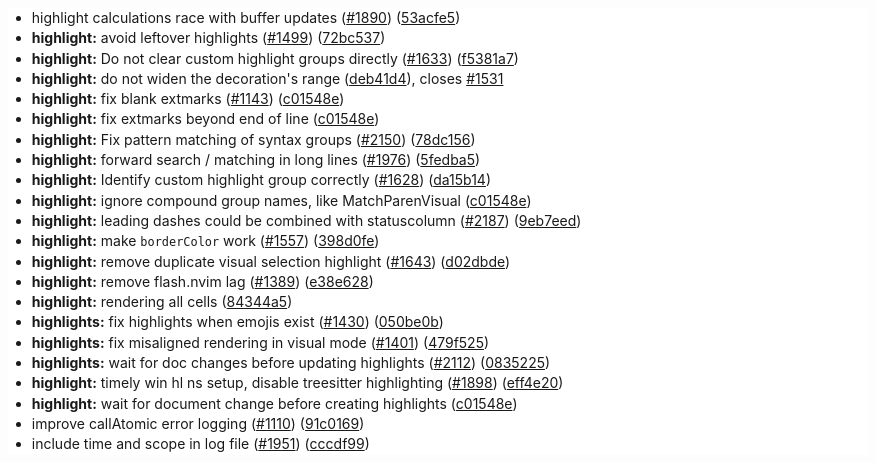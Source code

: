 * highlight calculations race with buffer updates ([#1890](https://github.com/archilkarchava/vscode-neovim/issues/1890)) ([53acfe5](https://github.com/archilkarchava/vscode-neovim/commit/53acfe564012b9b1a20563d665791a8f28f810d5))
* **highlight:** avoid leftover highlights ([#1499](https://github.com/archilkarchava/vscode-neovim/issues/1499)) ([72bc537](https://github.com/archilkarchava/vscode-neovim/commit/72bc5372c19dda231c20be683c718af0cc042d0c))
* **highlight:** Do not clear custom highlight groups directly ([#1633](https://github.com/archilkarchava/vscode-neovim/issues/1633)) ([f5381a7](https://github.com/archilkarchava/vscode-neovim/commit/f5381a726ebb40c679d4c410659a11dc93d6b7da))
* **highlight:** do not widen the decoration's range ([deb41d4](https://github.com/archilkarchava/vscode-neovim/commit/deb41d463de8d04453f1ca5e2b8acf6393e7464a)), closes [#1531](https://github.com/archilkarchava/vscode-neovim/issues/1531)
* **highlight:** fix blank extmarks ([#1143](https://github.com/archilkarchava/vscode-neovim/issues/1143)) ([c01548e](https://github.com/archilkarchava/vscode-neovim/commit/c01548e08a2c5edfec8a070a291a64aafc6a7db6))
* **highlight:** fix extmarks beyond end of line ([c01548e](https://github.com/archilkarchava/vscode-neovim/commit/c01548e08a2c5edfec8a070a291a64aafc6a7db6))
* **highlight:** Fix pattern matching of syntax groups ([#2150](https://github.com/archilkarchava/vscode-neovim/issues/2150)) ([78dc156](https://github.com/archilkarchava/vscode-neovim/commit/78dc156c453c9e6457c81092c24be7d14b54e0be))
* **highlight:** forward search / matching in long lines ([#1976](https://github.com/archilkarchava/vscode-neovim/issues/1976)) ([5fedba5](https://github.com/archilkarchava/vscode-neovim/commit/5fedba50aff4de3fb742ba1877a07cdbbee581d3))
* **highlight:** Identify custom highlight group correctly ([#1628](https://github.com/archilkarchava/vscode-neovim/issues/1628)) ([da15b14](https://github.com/archilkarchava/vscode-neovim/commit/da15b1474dc19058e8b5037592b345ad3b6c54a4))
* **highlight:** ignore compound group names, like MatchParenVisual ([c01548e](https://github.com/archilkarchava/vscode-neovim/commit/c01548e08a2c5edfec8a070a291a64aafc6a7db6))
* **highlight:** leading dashes could be combined with statuscolumn ([#2187](https://github.com/archilkarchava/vscode-neovim/issues/2187)) ([9eb7eed](https://github.com/archilkarchava/vscode-neovim/commit/9eb7eed232d6f849106951fc7ee44521bf051f32))
* **highlight:** make `borderColor` work ([#1557](https://github.com/archilkarchava/vscode-neovim/issues/1557)) ([398d0fe](https://github.com/archilkarchava/vscode-neovim/commit/398d0fed517211bf7335b9042ac39f8a015257f1))
* **highlight:** remove duplicate visual selection highlight ([#1643](https://github.com/archilkarchava/vscode-neovim/issues/1643)) ([d02dbde](https://github.com/archilkarchava/vscode-neovim/commit/d02dbde5832a3f5ac10249b2d3c40e778412166a))
* **highlight:** remove flash.nvim lag ([#1389](https://github.com/archilkarchava/vscode-neovim/issues/1389)) ([e38e628](https://github.com/archilkarchava/vscode-neovim/commit/e38e628b084a716cc5718545016f34cac28713f6))
* **highlight:** rendering all cells ([84344a5](https://github.com/archilkarchava/vscode-neovim/commit/84344a5191156f95a357de627a778c406eb9cf81))
* **highlights:** fix highlights when emojis exist ([#1430](https://github.com/archilkarchava/vscode-neovim/issues/1430)) ([050be0b](https://github.com/archilkarchava/vscode-neovim/commit/050be0b37728e1aa2be7f74dac311deec896334b))
* **highlights:** fix misaligned rendering in visual mode ([#1401](https://github.com/archilkarchava/vscode-neovim/issues/1401)) ([479f525](https://github.com/archilkarchava/vscode-neovim/commit/479f525efac1b23e4ca146a96f7e7145b69b88d8))
* **highlights:** wait for doc changes before updating highlights ([#2112](https://github.com/archilkarchava/vscode-neovim/issues/2112)) ([0835225](https://github.com/archilkarchava/vscode-neovim/commit/083522555ad3d269b83da3885cb18f0982a396be))
* **highlight:** timely win hl ns setup, disable treesitter highlighting ([#1898](https://github.com/archilkarchava/vscode-neovim/issues/1898)) ([eff4e20](https://github.com/archilkarchava/vscode-neovim/commit/eff4e20010531278894bd30eb663ea12bd43f6a7))
* **highlight:** wait for document change before creating highlights ([c01548e](https://github.com/archilkarchava/vscode-neovim/commit/c01548e08a2c5edfec8a070a291a64aafc6a7db6))
* improve callAtomic error logging ([#1110](https://github.com/archilkarchava/vscode-neovim/issues/1110)) ([91c0169](https://github.com/archilkarchava/vscode-neovim/commit/91c01694be17e28af60530781762c311a378a792))
* include time and scope in log file ([#1951](https://github.com/archilkarchava/vscode-neovim/issues/1951)) ([cccdf99](https://github.com/archilkarchava/vscode-neovim/commit/cccdf9936c03a091e39811d55876c4dfab0dc7fb))